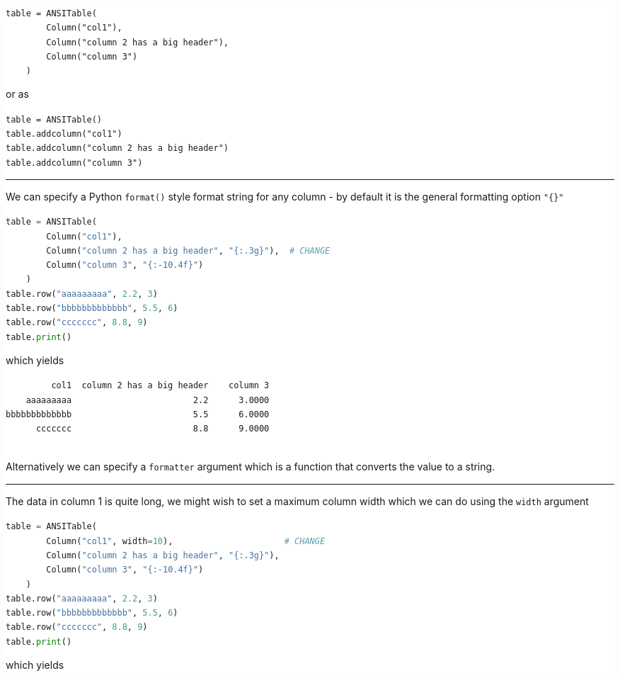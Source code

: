 ```
table = ANSITable(
        Column("col1"),
        Column("column 2 has a big header"),
        Column("column 3")
    )
```

or as

```
table = ANSITable()
table.addcolumn("col1")
table.addcolumn("column 2 has a big header")
table.addcolumn("column 3")
```


***
We can specify a Python `format()` style format string for any column - by default it
is the general formatting option `"{}"`

```python
table = ANSITable(
        Column("col1"),
        Column("column 2 has a big header", "{:.3g}"),  # CHANGE
        Column("column 3", "{:-10.4f}")
    )
table.row("aaaaaaaaa", 2.2, 3)
table.row("bbbbbbbbbbbbb", 5.5, 6)
table.row("ccccccc", 8.8, 9)
table.print()
```
which yields

```
         col1  column 2 has a big header    column 3  
    aaaaaaaaa                        2.2      3.0000  
bbbbbbbbbbbbb                        5.5      6.0000  
      ccccccc                        8.8      9.0000  
      
```
Alternatively we can specify a `formatter` argument which is a function that converts
the value to a string.


***
The data in column 1 is quite long, we might wish to set a maximum column width which
we can do using the `width` argument

```python
table = ANSITable(
        Column("col1", width=10),                      # CHANGE
        Column("column 2 has a big header", "{:.3g}"),
        Column("column 3", "{:-10.4f}")
    )
table.row("aaaaaaaaa", 2.2, 3)
table.row("bbbbbbbbbbbbb", 5.5, 6)
table.row("ccccccc", 8.8, 9)
table.print()
```
which yields
